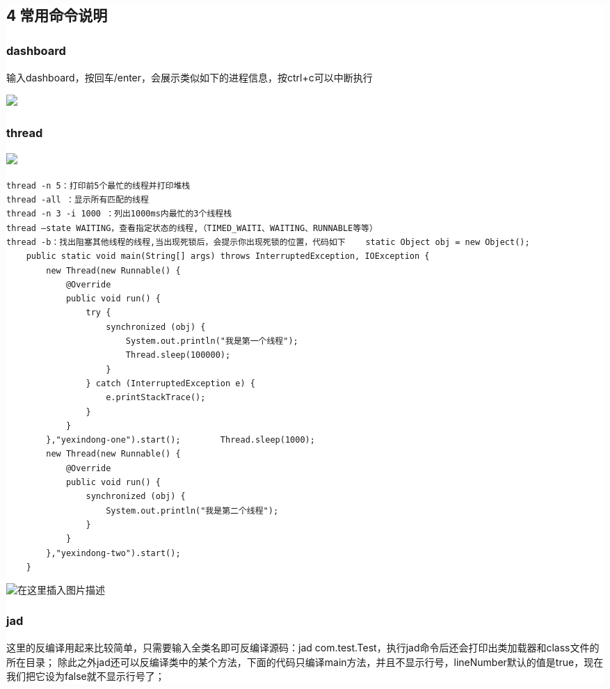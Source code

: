 ## 4 常用命令说明

### dashboard

输入dashboard，按回车/enter，会展示类似如下的进程信息，按ctrl+c可以中断执行

![](https://img-blog.csdnimg.cn/direct/784869fa9dce4d8484e80bb5062c2da3.png)


### thread

![](https://img-blog.csdnimg.cn/direct/bd78c1ea6c3249ab8744239f9921e79e.png)

```
thread -n 5：打印前5个最忙的线程并打印堆栈
thread -all ：显示所有匹配的线程
thread -n 3 -i 1000 ：列出1000ms内最忙的3个线程栈
thread –state WAITING，查看指定状态的线程,（TIMED_WAITI、WAITING、RUNNABLE等等）
thread -b：找出阻塞其他线程的线程,当出现死锁后，会提示你出现死锁的位置，代码如下    static Object obj = new Object();
    public static void main(String[] args) throws InterruptedException, IOException {
        new Thread(new Runnable() {
            @Override
            public void run() {
                try {
                    synchronized (obj) {
                        System.out.println("我是第一个线程");
                        Thread.sleep(100000);
                    }
                } catch (InterruptedException e) {
                    e.printStackTrace();
                }
            }
        },"yexindong-one").start();        Thread.sleep(1000);
        new Thread(new Runnable() {
            @Override
            public void run() {
                synchronized (obj) {
                    System.out.println("我是第二个线程");
                }
            }
        },"yexindong-two").start();
    }
```

![在这里插入图片描述](https://img-blog.csdnimg.cn/direct/7123d492ac794709a00389000198b33a.png)


### jad

这里的反编译用起来比较简单，只需要输入全类名即可反编译源码：jad com.test.Test，执行jad命令后还会打印出类加载器和class文件的所在目录；
除此之外jad还可以反编译类中的某个方法，下面的代码只编译main方法，并且不显示行号，lineNumber默认的值是true，现在我们把它设为false就不显示行号了；
